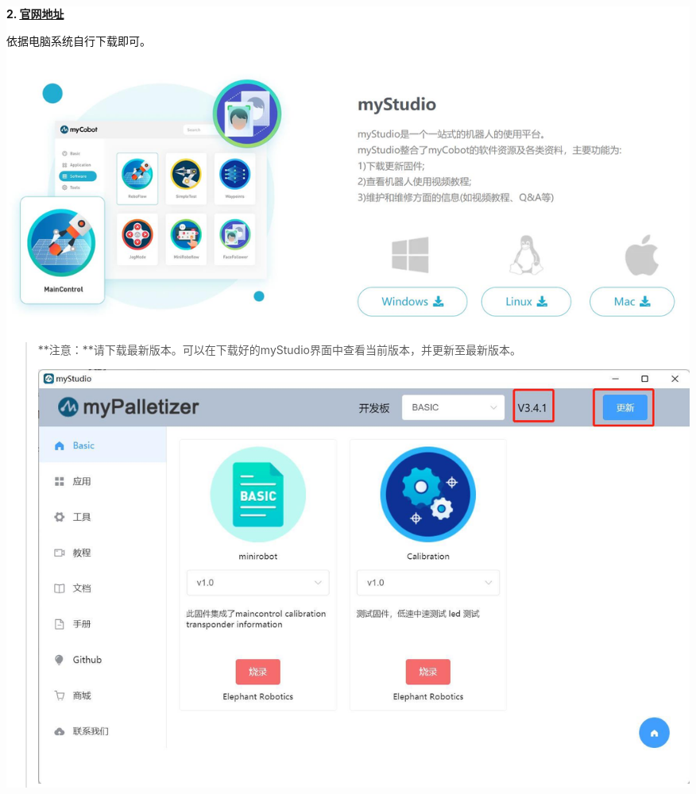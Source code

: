 

**2. [官网地址](https://www.elephantrobotics.com/download/)**

依据电脑系统自行下载即可。

![GITHUB2](../../../resources/3-FunctionsAndApplications/5.2-Softwarelnstructions/mystudioDownload1.jpg)

> **注意：**请下载最新版本。可以在下载好的myStudio界面中查看当前版本，并更新至最新版本。
>
>![GITHUB2](../../../resources/3-FunctionsAndApplications/5.2-Softwarelnstructions/mystudioRenew.jpg)
